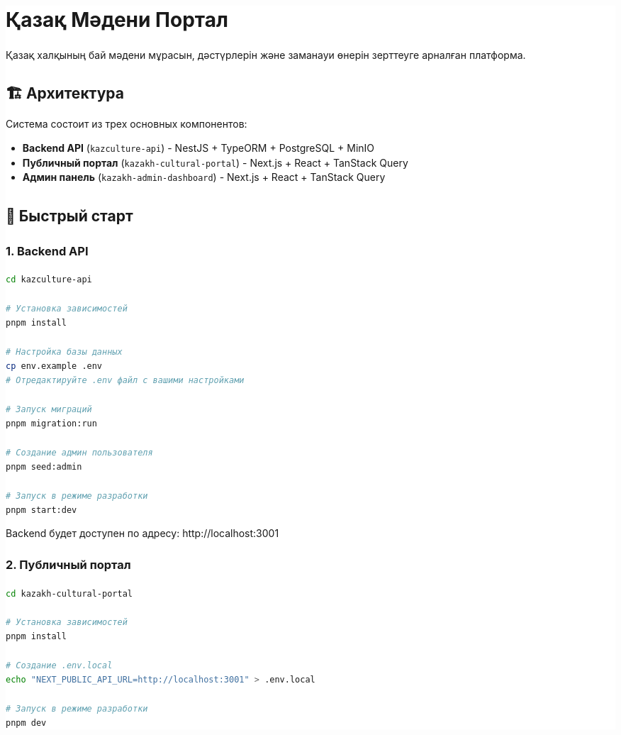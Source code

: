 # Қазақ Мәдени Портал

Қазақ халқының бай мәдени мұрасын, дәстүрлерін және заманауи өнерін зерттеуге арналған платформа.

## 🏗️ Архитектура

Система состоит из трех основных компонентов:

- **Backend API** (`kazculture-api`) - NestJS + TypeORM + PostgreSQL + MinIO
- **Публичный портал** (`kazakh-cultural-portal`) - Next.js + React + TanStack Query
- **Админ панель** (`kazakh-admin-dashboard`) - Next.js + React + TanStack Query

## 🚀 Быстрый старт

### 1. Backend API

```bash
cd kazculture-api

# Установка зависимостей
pnpm install

# Настройка базы данных
cp env.example .env
# Отредактируйте .env файл с вашими настройками

# Запуск миграций
pnpm migration:run

# Создание админ пользователя
pnpm seed:admin

# Запуск в режиме разработки
pnpm start:dev
```

Backend будет доступен по адресу: http://localhost:3001

### 2. Публичный портал

```bash
cd kazakh-cultural-portal

# Установка зависимостей
pnpm install

# Создание .env.local
echo "NEXT_PUBLIC_API_URL=http://localhost:3001" > .env.local

# Запуск в режиме разработки
pnpm dev
```

